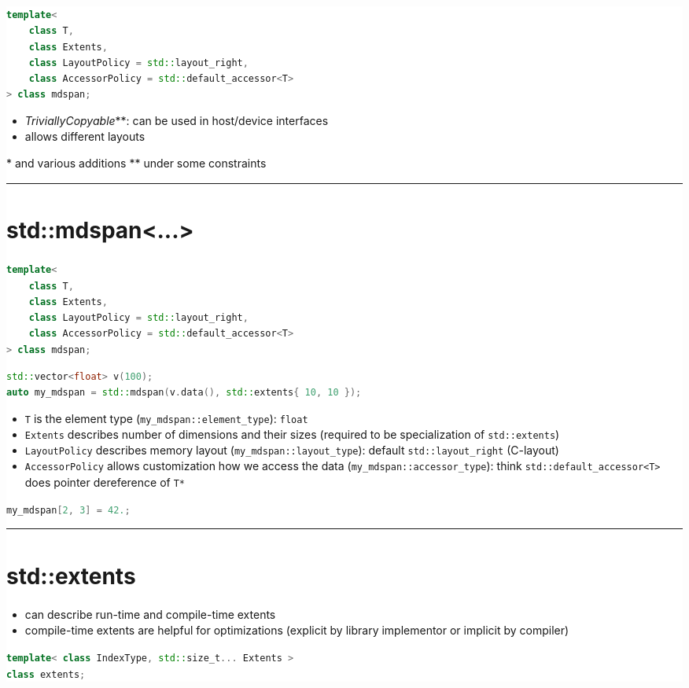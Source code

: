 ```c++
template<
    class T,
    class Extents,
    class LayoutPolicy = std::layout_right,
    class AccessorPolicy = std::default_accessor<T>
> class mdspan;
```

- *TriviallyCopyable*\**: can be used in host/device interfaces
- allows different layouts

\* and various additions
\** under some constraints

---

# std::mdspan<...>

```c++
template<
    class T,
    class Extents,
    class LayoutPolicy = std::layout_right,
    class AccessorPolicy = std::default_accessor<T>
> class mdspan;
```
```c++
std::vector<float> v(100);
auto my_mdspan = std::mdspan(v.data(), std::extents{ 10, 10 });
```

- `T` is the element type (`my_mdspan::element_type`): `float`
- `Extents` describes number of dimensions and their sizes (required to be specialization of `std::extents`)
- `LayoutPolicy` describes memory layout (`my_mdspan::layout_type`): default `std::layout_right` (C-layout)
- `AccessorPolicy` allows customization how we access the data (`my_mdspan::accessor_type`):
  think `std::default_accessor<T>` does pointer dereference of `T*`

```c++
my_mdspan[2, 3] = 42.;
```
---

# std::extents

- can describe run-time and compile-time extents
- compile-time extents are helpful for optimizations (explicit by library implementor or implicit by compiler)

```c++
template< class IndexType, std::size_t... Extents >
class extents;
```
